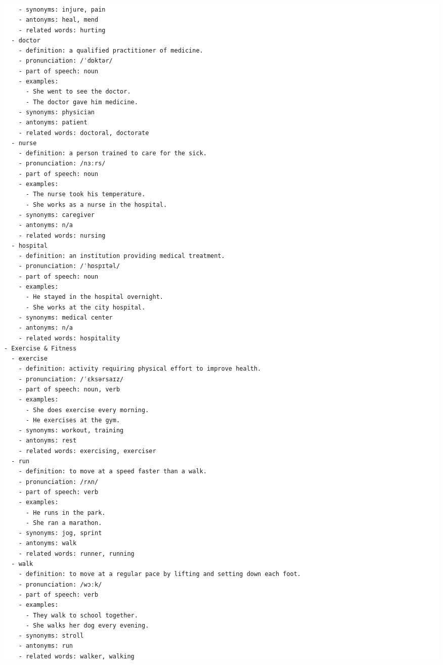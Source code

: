         - synonyms: injure, pain
        - antonyms: heal, mend
        - related words: hurting
      - doctor
        - definition: a qualified practitioner of medicine.
        - pronunciation: /ˈdɒktər/
        - part of speech: noun
        - examples:
          - She went to see the doctor.
          - The doctor gave him medicine.
        - synonyms: physician
        - antonyms: patient
        - related words: doctoral, doctorate
      - nurse
        - definition: a person trained to care for the sick.
        - pronunciation: /nɜːrs/
        - part of speech: noun
        - examples:
          - The nurse took his temperature.
          - She works as a nurse in the hospital.
        - synonyms: caregiver
        - antonyms: n/a
        - related words: nursing
      - hospital
        - definition: an institution providing medical treatment.
        - pronunciation: /ˈhɒspɪtəl/
        - part of speech: noun
        - examples:
          - He stayed in the hospital overnight.
          - She works at the city hospital.
        - synonyms: medical center
        - antonyms: n/a
        - related words: hospitality
    - Exercise & Fitness
      - exercise
        - definition: activity requiring physical effort to improve health.
        - pronunciation: /ˈɛksərsaɪz/
        - part of speech: noun, verb
        - examples:
          - She does exercise every morning.
          - He exercises at the gym.
        - synonyms: workout, training
        - antonyms: rest
        - related words: exercising, exerciser
      - run
        - definition: to move at a speed faster than a walk.
        - pronunciation: /rʌn/
        - part of speech: verb
        - examples:
          - He runs in the park.
          - She ran a marathon.
        - synonyms: jog, sprint
        - antonyms: walk
        - related words: runner, running
      - walk
        - definition: to move at a regular pace by lifting and setting down each foot.
        - pronunciation: /wɔːk/
        - part of speech: verb
        - examples:
          - They walk to school together.
          - She walks her dog every evening.
        - synonyms: stroll
        - antonyms: run
        - related words: walker, walking